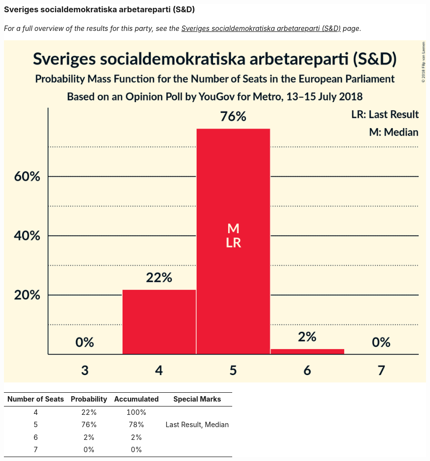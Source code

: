 ### Sveriges socialdemokratiska arbetareparti (S&D)

*For a full overview of the results for this party, see the [Sveriges socialdemokratiska arbetareparti (S&D)](party-sverigessocialdemokratiskaarbetarepartisd.html) page.*

![Graph with seats probability mass function not yet produced](2018-07-15-YouGov-seats-pmf-sverigessocialdemokratiskaarbetarepartisd.png "Seats Probability Mass Function")

| Number of Seats | Probability | Accumulated | Special Marks |
|:---------------:|:-----------:|:-----------:|:-------------:|
| 4 | 22% | 100% |  |
| 5 | 76% | 78% | Last Result, Median |
| 6 | 2% | 2% |  |
| 7 | 0% | 0% |  |
